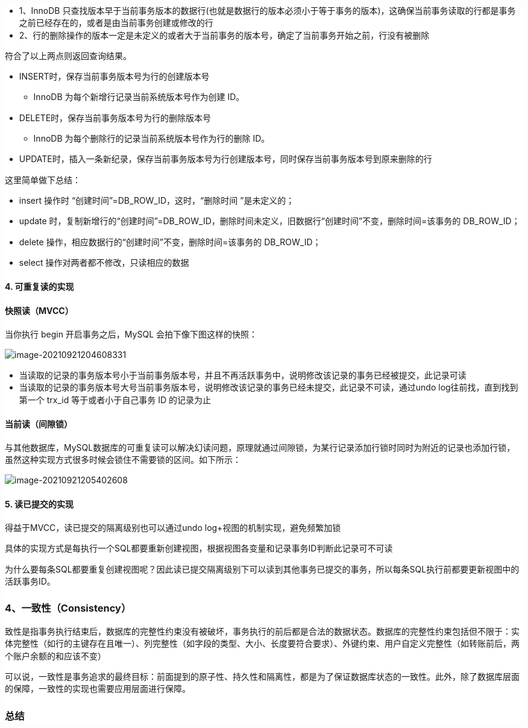   - 1、InnoDB 只查找版本早于当前事务版本的数据行(也就是数据行的版本必须小于等于事务的版本)，这确保当前事务读取的行都是事务之前已经存在的，或者是由当前事务创建或修改的行
  - 2、行的删除操作的版本一定是未定义的或者大于当前事务的版本号，确定了当前事务开始之前，行没有被删除

  符合了以上两点则返回查询结果。

- INSERT时，保存当前事务版本号为行的创建版本号

  - InnoDB 为每个新增行记录当前系统版本号作为创建 ID。

- DELETE时，保存当前事务版本号为行的删除版本号

  - InnoDB 为每个删除行的记录当前系统版本号作为行的删除 ID。

- UPDATE时，插入一条新纪录，保存当前事务版本号为行创建版本号，同时保存当前事务版本号到原来删除的行

这里简单做下总结：

- insert 操作时 “创建时间”=DB_ROW_ID，这时，“删除时间 ”是未定义的；

- update 时，复制新增行的“创建时间”=DB_ROW_ID，删除时间未定义，旧数据行“创建时间”不变，删除时间=该事务的 DB_ROW_ID；

- delete 操作，相应数据行的“创建时间”不变，删除时间=该事务的 DB_ROW_ID；

- select 操作对两者都不修改，只读相应的数据

#### 4. 可重复读的实现

#### 快照读（MVCC）

当你执行 begin 开启事务之后，MySQL 会拍下像下图这样的快照：

![image-20210921204608331](https://i.loli.net/2021/09/21/GZXkM8fJWnPlsi2.png)

- 当读取的记录的事务版本号小于当前事务版本号，并且不再活跃事务中，说明修改该记录的事务已经被提交，此记录可读
- 当读取的记录的事务版本号大号当前事务版本号，说明修改该记录的事务已经未提交，此记录不可读，通过undo log往前找，直到找到第一个 trx_id 等于或者小于自己事务 ID 的记录为止

#### 当前读（间隙锁）

与其他数据库，MySQL数据库的可重复读可以解决幻读问题，原理就通过间隙锁，为某行记录添加行锁时同时为附近的记录也添加行锁，虽然这种实现方式很多时候会锁住不需要锁的区间。如下所示：

![image-20210921205402608](https://i.loli.net/2021/09/21/tGzgT3HuAU4n8fs.png)

#### 5. 读已提交的实现

得益于MVCC，读已提交的隔离级别也可以通过undo log+视图的机制实现，避免频繁加锁

具体的实现方式是每执行一个SQL都要重新创建视图，根据视图各变量和记录事务ID判断此记录可不可读

为什么要每条SQL都要重复创建视图呢？因此读已提交隔离级别下可以读到其他事务已提交的事务，所以每条SQL执行前都要更新视图中的活跃事务ID。

### 4、一致性（Consistency）

致性是指事务执行结束后，数据库的完整性约束没有被破坏，事务执行的前后都是合法的数据状态。数据库的完整性约束包括但不限于：实体完整性（如行的主键存在且唯一）、列完整性（如字段的类型、大小、长度要符合要求）、外键约束、用户自定义完整性（如转账前后，两个账户余额的和应该不变）

可以说，一致性是事务追求的最终目标：前面提到的原子性、持久性和隔离性，都是为了保证数据库状态的一致性。此外，除了数据库层面的保障，一致性的实现也需要应用层面进行保障。

### 总结
